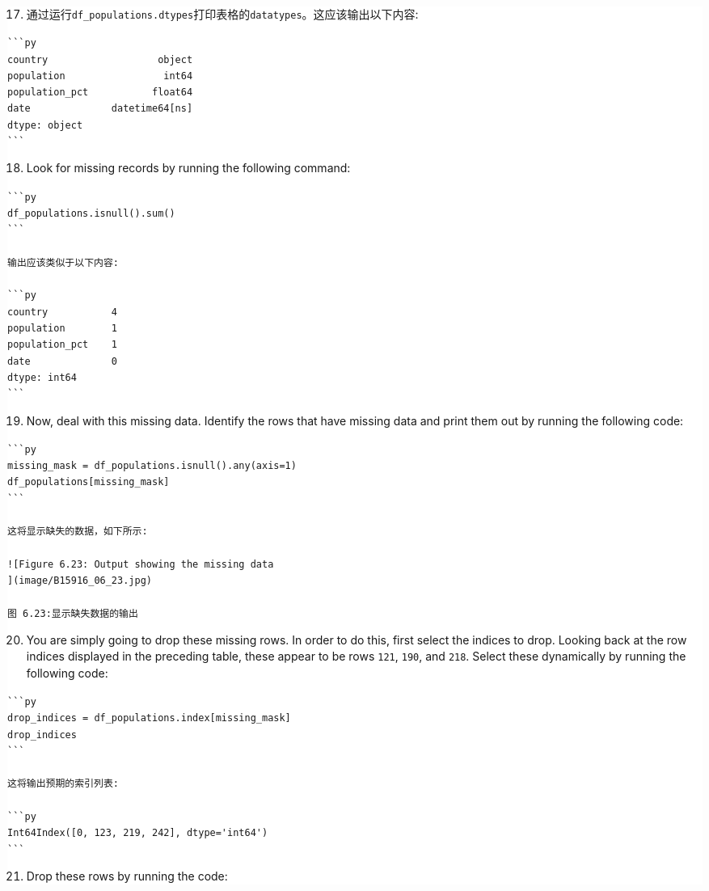 17.  通过运行`df_populations.dtypes`打印表格的`datatypes`。这应该输出以下内容:

    ```py
    country                   object
    population                 int64
    population_pct           float64
    date              datetime64[ns]
    dtype: object
    ```

18.  Look for missing records by running the following command:

    ```py
    df_populations.isnull().sum()
    ```

    输出应该类似于以下内容:

    ```py
    country           4
    population        1
    population_pct    1
    date              0
    dtype: int64
    ```

19.  Now, deal with this missing data. Identify the rows that have missing data and print them out by running the following code:

    ```py
    missing_mask = df_populations.isnull().any(axis=1)
    df_populations[missing_mask]
    ```

    这将显示缺失的数据，如下所示:

    ![Figure 6.23: Output showing the missing data
    ](image/B15916_06_23.jpg)

    图 6.23:显示缺失数据的输出

20.  You are simply going to drop these missing rows. In order to do this, first select the indices to drop. Looking back at the row indices displayed in the preceding table, these appear to be rows `121`, `190`, and `218`. Select these dynamically by running the following code:

    ```py
    drop_indices = df_populations.index[missing_mask]
    drop_indices
    ```

    这将输出预期的索引列表:

    ```py
    Int64Index([0, 123, 219, 242], dtype='int64')
    ```

21.  Drop these rows by running the code:
